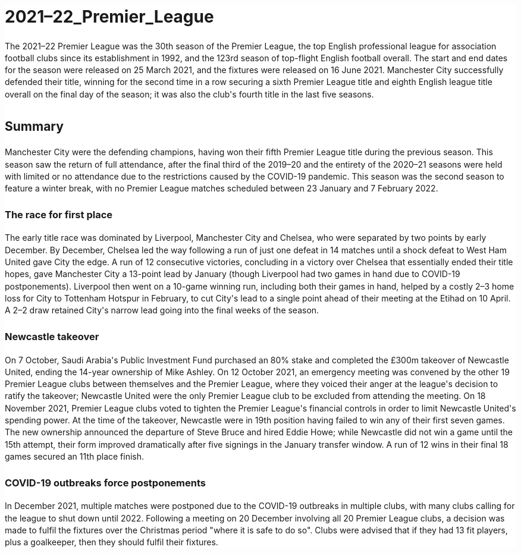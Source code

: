 # 2021–22_Premier_League

The 2021–22 Premier League was the 30th season of the Premier League, the top English professional league for association football clubs since its establishment in 1992, and the 123rd season of top-flight English football overall. The start and end dates for the season were released on 25 March 2021, and the fixtures were released on 16 June 2021.
Manchester City successfully defended their title, winning for the second time in a row securing a sixth Premier League title and eighth English league title overall on the final day of the season; it was also the club's fourth title in the last five seasons.


## Summary

Manchester City were the defending champions, having won their fifth Premier League title during the previous season.
This season saw the return of full attendance, after the final third of the 2019–20 and the entirety of the 2020–21 seasons were held with limited or no attendance due to the restrictions caused by the COVID-19 pandemic. This season was the second season to feature a winter break, with no Premier League matches scheduled between 23 January and 7 February 2022.


### The race for first place
The early title race was dominated by Liverpool, Manchester City and Chelsea, who were separated by two points by early December. By December, Chelsea led the way following a run of just one defeat in 14 matches until a shock defeat to West Ham United gave City the edge. A run of 12 consecutive victories, concluding in a victory over Chelsea that essentially ended their title hopes, gave Manchester City a 13-point lead by January (though Liverpool had two games in hand due to COVID-19 postponements). Liverpool then went on a 10-game winning run, including both their games in hand, helped by a costly 2–3 home loss for City to Tottenham Hotspur in February, to cut City's lead to a single point ahead of their meeting at the Etihad on 10 April. A 2–2 draw retained City's narrow lead going into the final weeks of the season.


### Newcastle takeover

On 7 October, Saudi Arabia's Public Investment Fund purchased an 80% stake and completed the £300m takeover of Newcastle United, ending the 14-year ownership of Mike Ashley. On 12 October 2021, an emergency meeting was convened by the other 19 Premier League clubs between themselves and the Premier League, where they voiced their anger at the league's decision to ratify the takeover; Newcastle United were the only Premier League club to be excluded from attending the meeting. On 18 November 2021, Premier League clubs voted to tighten the Premier League's financial controls in order to limit Newcastle United's spending power.
At the time of the takeover, Newcastle were in 19th position having failed to win any of their first seven games. The new ownership announced the departure of Steve Bruce and hired Eddie Howe; while Newcastle did not win a game until the 15th attempt, their form improved dramatically after five signings in the January transfer window. A run of 12 wins in their final 18 games secured an 11th place finish.


### COVID-19 outbreaks force postponements
In December 2021, multiple matches were postponed due to the COVID-19 outbreaks in multiple clubs, with many clubs calling for the league to shut down until 2022. Following a meeting on 20 December involving all 20 Premier League clubs, a decision was made to fulfil the fixtures over the Christmas period "where it is safe to do so". Clubs were advised that if they had 13 fit players, plus a goalkeeper, then they should fulfil their fixtures.
